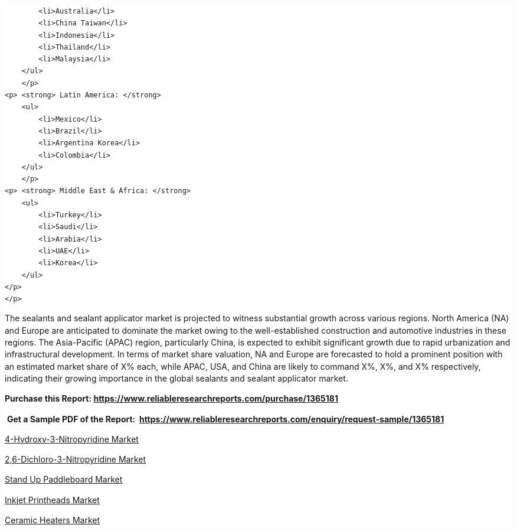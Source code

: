            <li>Australia</li>
            <li>China Taiwan</li>
            <li>Indonesia</li>
            <li>Thailand</li>
            <li>Malaysia</li>
        </ul>
        </p> 
    <p> <strong> Latin America: </strong>
        <ul>
            <li>Mexico</li>
            <li>Brazil</li>
            <li>Argentina Korea</li>
            <li>Colombia</li>
        </ul>
        </p> 
    <p> <strong> Middle East & Africa: </strong>
        <ul>
            <li>Turkey</li>
            <li>Saudi</li>
            <li>Arabia</li>
            <li>UAE</li>
            <li>Korea</li>
        </ul>
    </p>
    </p>
<p><p>The sealants and sealant applicator market is projected to witness substantial growth across various regions. North America (NA) and Europe are anticipated to dominate the market owing to the well-established construction and automotive industries in these regions. The Asia-Pacific (APAC) region, particularly China, is expected to exhibit significant growth due to rapid urbanization and infrastructural development. In terms of market share valuation, NA and Europe are forecasted to hold a prominent position with an estimated market share of X% each, while APAC, USA, and China are likely to command X%, X%, and X% respectively, indicating their growing importance in the global sealants and sealant applicator market.</p></p>
<p><strong>Purchase this Report: <a href="https://www.reliableresearchreports.com/purchase/1365181">https://www.reliableresearchreports.com/purchase/1365181</a></strong></p>
<p>&nbsp;<strong>Get a Sample PDF of the Report:&nbsp;&nbsp;<a href="https://www.reliableresearchreports.com/enquiry/request-sample/1365181">https://www.reliableresearchreports.com/enquiry/request-sample/1365181</a></strong></p>
<p><strong></strong></p>
<p><p><a href="https://github.com/santosh758595/Market-Research-Report-List-1/blob/main/4-hydroxy-3-nitropyridine-market.md">4-Hydroxy-3-Nitropyridine Market</a></p><p><a href="https://github.com/Chiragrp26/Market-Research-Report-List-1/blob/main/26-dichloro-3-nitropyridine-market.md">2,6-Dichloro-3-Nitropyridine Market</a></p><p><a href="https://medium.com/@zoeyjohns1903/stand-up-paddleboard-market-size-growth-forecast-2023-2030-c16417af43da">Stand Up Paddleboard Market</a></p><p><a href="https://www.linkedin.com/pulse/decoding-inkjet-printheads-market-deep-dive-latest-trends-r2dtc/">Inkjet Printheads Market</a></p><p><a href="https://www.linkedin.com/pulse/decoding-ceramic-heaters-market-deep-dive-latest-trends-i4xjc/">Ceramic Heaters Market</a></p></p>